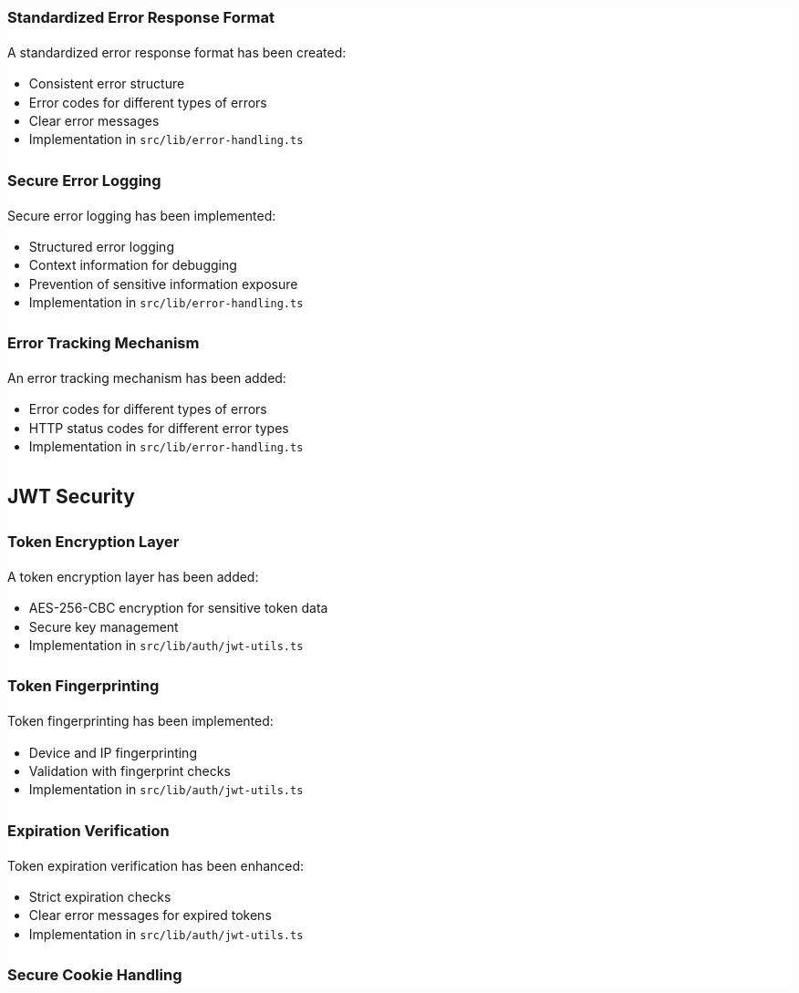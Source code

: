 ### Standardized Error Response Format

A standardized error response format has been created:

- Consistent error structure
- Error codes for different types of errors
- Clear error messages
- Implementation in `src/lib/error-handling.ts`

### Secure Error Logging

Secure error logging has been implemented:

- Structured error logging
- Context information for debugging
- Prevention of sensitive information exposure
- Implementation in `src/lib/error-handling.ts`

### Error Tracking Mechanism

An error tracking mechanism has been added:

- Error codes for different types of errors
- HTTP status codes for different error types
- Implementation in `src/lib/error-handling.ts`

## JWT Security

### Token Encryption Layer

A token encryption layer has been added:

- AES-256-CBC encryption for sensitive token data
- Secure key management
- Implementation in `src/lib/auth/jwt-utils.ts`

### Token Fingerprinting

Token fingerprinting has been implemented:

- Device and IP fingerprinting
- Validation with fingerprint checks
- Implementation in `src/lib/auth/jwt-utils.ts`

### Expiration Verification

Token expiration verification has been enhanced:

- Strict expiration checks
- Clear error messages for expired tokens
- Implementation in `src/lib/auth/jwt-utils.ts`

### Secure Cookie Handling
